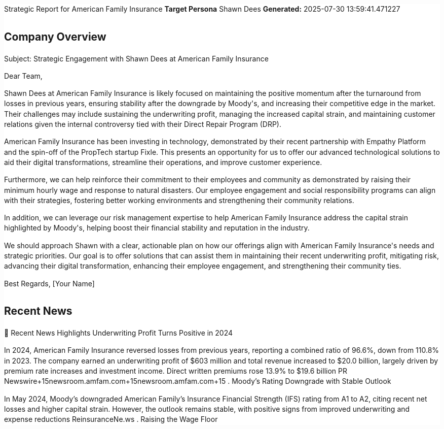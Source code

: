Strategic Report for American Family Insurance
**Target Persona** Shawn Dees
**Generated:** 2025-07-30 13:59:41.471227

## Company Overview
Subject: Strategic Engagement with Shawn Dees at American Family Insurance

Dear Team,

Shawn Dees at American Family Insurance is likely focused on maintaining the positive momentum after the turnaround from losses in previous years, ensuring stability after the downgrade by Moody's, and increasing their competitive edge in the market. Their challenges may include sustaining the underwriting profit, managing the increased capital strain, and maintaining customer relations given the internal controversy tied with their Direct Repair Program (DRP).

American Family Insurance has been investing in technology, demonstrated by their recent partnership with Empathy Platform and the spin-off of the PropTech startup Fixle. This presents an opportunity for us to offer our advanced technological solutions to aid their digital transformations, streamline their operations, and improve customer experience.

Furthermore, we can help reinforce their commitment to their employees and community as demonstrated by raising their minimum hourly wage and response to natural disasters. Our employee engagement and social responsibility programs can align with their strategies, fostering better working environments and strengthening their community relations.

In addition, we can leverage our risk management expertise to help American Family Insurance address the capital strain highlighted by Moody's, helping boost their financial stability and reputation in the industry.

We should approach Shawn with a clear, actionable plan on how our offerings align with American Family Insurance's needs and strategic priorities. Our goal is to offer solutions that can assist them in maintaining their recent underwriting profit, mitigating risk, advancing their digital transformation, enhancing their employee engagement, and strengthening their community ties.

Best Regards,
[Your Name]

## Recent News
📰 Recent News Highlights
Underwriting Profit Turns Positive in 2024

In 2024, American Family Insurance reversed losses from previous years, reporting a combined ratio of 96.6%, down from 110.8% in 2023. The company earned an underwriting profit of $603 million and total revenue increased to $20.0 billion, largely driven by premium rate increases and investment income. Direct written premiums rose 13.9% to $19.6 billion
PR Newswire+15newsroom.amfam.com+15newsroom.amfam.com+15
.
Moody’s Rating Downgrade with Stable Outlook

In May 2024, Moody’s downgraded American Family’s Insurance Financial Strength (IFS) rating from A1 to A2, citing recent net losses and higher capital strain. However, the outlook remains stable, with positive signs from improved underwriting and expense reductions
ReinsuranceNe.ws
.
Raising the Wage Floor
